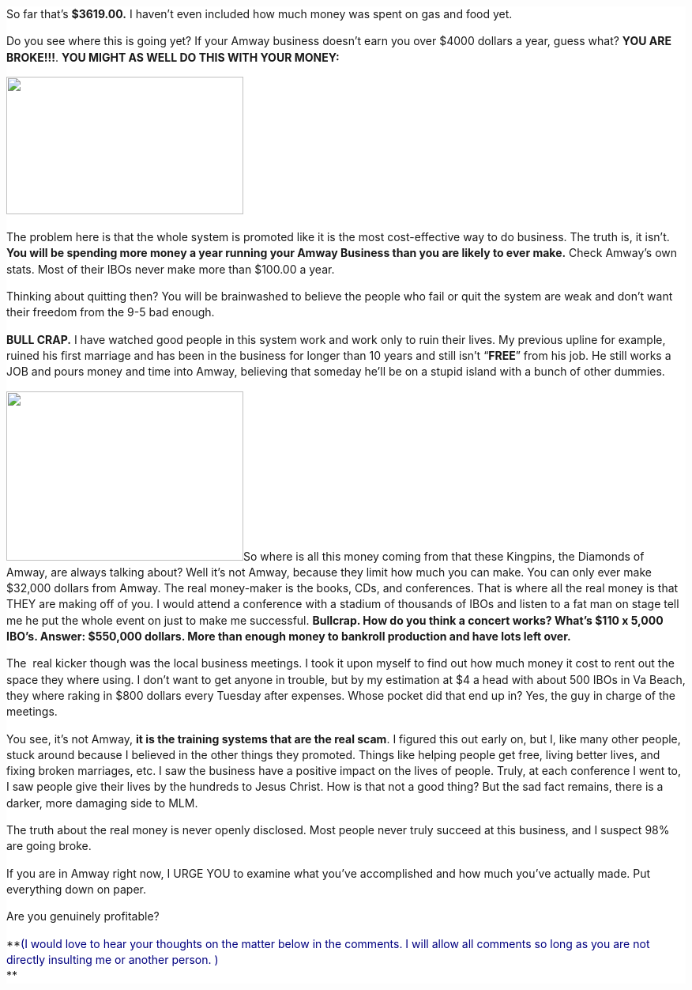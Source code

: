 So far that&#8217;s **$3619.00.** I haven&#8217;t even included how much money was spent on gas and food yet.

Do you see where this is going yet? If your Amway business doesn&#8217;t earn you over $4000 dollars a year, guess what? **YOU ARE BROKE!!!**. **YOU MIGHT AS WELL DO THIS WITH YOUR MONEY:**

<img class="alignnone size-medium wp-image-471" title="Dollars-Images-desigg.com-14" src="http://www.mikekey.com/romans/wp-content/assets/2010/01/Dollars-Images-desigg.com-14-300x174.jpg" alt="" width="300" height="174" />

The problem here is that the whole system is promoted like it is the most cost-effective way to do business. The truth is, it isn&#8217;t. **You will be spending more money a year running your Amway Business than you are likely to ever make.** Check Amway&#8217;s own stats. Most of their IBOs never make more than $100.00 a year.

Thinking about quitting then? You will be brainwashed to believe the people who fail or quit the system are weak and don&#8217;t want their freedom from the 9-5 bad enough.

**BULL CRAP.** I have watched good people in this system work and work only to ruin their lives. My previous upline for example, ruined his first marriage and has been in the business for longer than 10 years and still isn&#8217;t &#8220;**FREE**&#8221; from his job. He still works a JOB and pours money and time into Amway, believing that someday he&#8217;ll be on a stupid island with a bunch of other dummies.

<img class="alignleft  size-medium wp-image-472" title="Dollars-Images-desigg.com-12" src="http://www.mikekey.com/romans/wp-content/assets/2010/01/Dollars-Images-desigg.com-12-300x214.jpg" alt="" width="300" height="214" />So where is all this money coming from that these Kingpins, the Diamonds of Amway, are always talking about? Well it&#8217;s not Amway, because they limit how much you can make. You can only ever make $32,000 dollars from Amway. The real money-maker is the books, CDs, and conferences. That is where all the real money is that THEY are making off of you. I would attend a conference with a stadium of thousands of IBOs and listen to a fat man on stage tell me he put the whole event on just to make me successful. **Bullcrap. How do you think a concert works? What&#8217;s $110 x 5,000 IBO&#8217;s. Answer: $550,000 dollars. More than enough money to bankroll production and have lots left over.**

The  real kicker though was the local business meetings. I took it upon myself to find out how much money it cost to rent out the space they where using. I don&#8217;t want to get anyone in trouble, but by my estimation at $4 a head with about 500 IBOs in Va Beach, they where raking in $800 dollars every Tuesday after expenses. Whose pocket did that end up in? Yes, the guy in charge of the meetings.

You see, it&#8217;s not Amway, **it is the training systems that are the real scam**. I figured this out early on, but I, like many other people, stuck around because I believed in the other things they promoted. Things like helping people get free, living better lives, and fixing broken marriages, etc. I saw the business have a positive impact on the lives of people. Truly, at each conference I went to, I saw people give their lives by the hundreds to Jesus Christ. How is that not a good thing? But the sad fact remains, there is a darker, more damaging side to MLM.

The truth about the real money is never openly disclosed. Most people never truly succeed at this business, and I suspect 98% are going broke.

If you are in Amway right now, I URGE YOU to examine what you&#8217;ve accomplished and how much you&#8217;ve actually made. Put everything down on paper.

Are you genuinely profitable?  


**<span style="color: #000080;">(I would love to hear your thoughts on the matter below in the comments. I will allow all comments so long as you are not directly insulting me or another person. )</span>  
**

<div id="_mcePaste" style="position: absolute; left: -10000px; top: 502px; width: 1px; height: 1px; overflow: hidden;">
  http://www.thesimpledollar.com/2007/01/26/deconstructing-robert-kiyosaki/
</div>

 [1]: #update